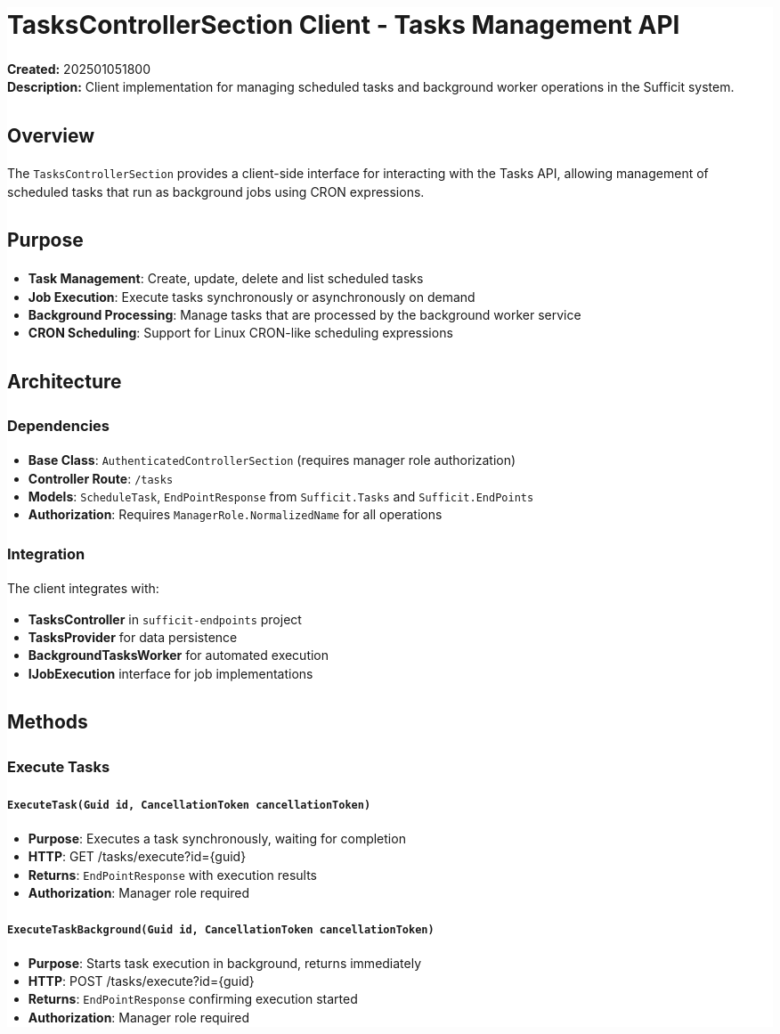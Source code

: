 # TasksControllerSection Client - Tasks Management API

**Created:** 202501051800  
**Description:** Client implementation for managing scheduled tasks and background worker operations in the Sufficit system.

## Overview

The `TasksControllerSection` provides a client-side interface for interacting with the Tasks API, allowing management of scheduled tasks that run as background jobs using CRON expressions.

## Purpose

- **Task Management**: Create, update, delete and list scheduled tasks
- **Job Execution**: Execute tasks synchronously or asynchronously on demand
- **Background Processing**: Manage tasks that are processed by the background worker service
- **CRON Scheduling**: Support for Linux CRON-like scheduling expressions

## Architecture

### Dependencies
- **Base Class**: `AuthenticatedControllerSection` (requires manager role authorization)
- **Controller Route**: `/tasks`
- **Models**: `ScheduleTask`, `EndPointResponse` from `Sufficit.Tasks` and `Sufficit.EndPoints`
- **Authorization**: Requires `ManagerRole.NormalizedName` for all operations

### Integration
The client integrates with:
- **TasksController** in `sufficit-endpoints` project
- **TasksProvider** for data persistence
- **BackgroundTasksWorker** for automated execution
- **IJobExecution** interface for job implementations

## Methods

### Execute Tasks

#### `ExecuteTask(Guid id, CancellationToken cancellationToken)`
- **Purpose**: Executes a task synchronously, waiting for completion
- **HTTP**: GET /tasks/execute?id={guid}
- **Returns**: `EndPointResponse` with execution results
- **Authorization**: Manager role required

#### `ExecuteTaskBackground(Guid id, CancellationToken cancellationToken)`
- **Purpose**: Starts task execution in background, returns immediately
- **HTTP**: POST /tasks/execute?id={guid}
- **Returns**: `EndPointResponse` confirming execution started
- **Authorization**: Manager role required
